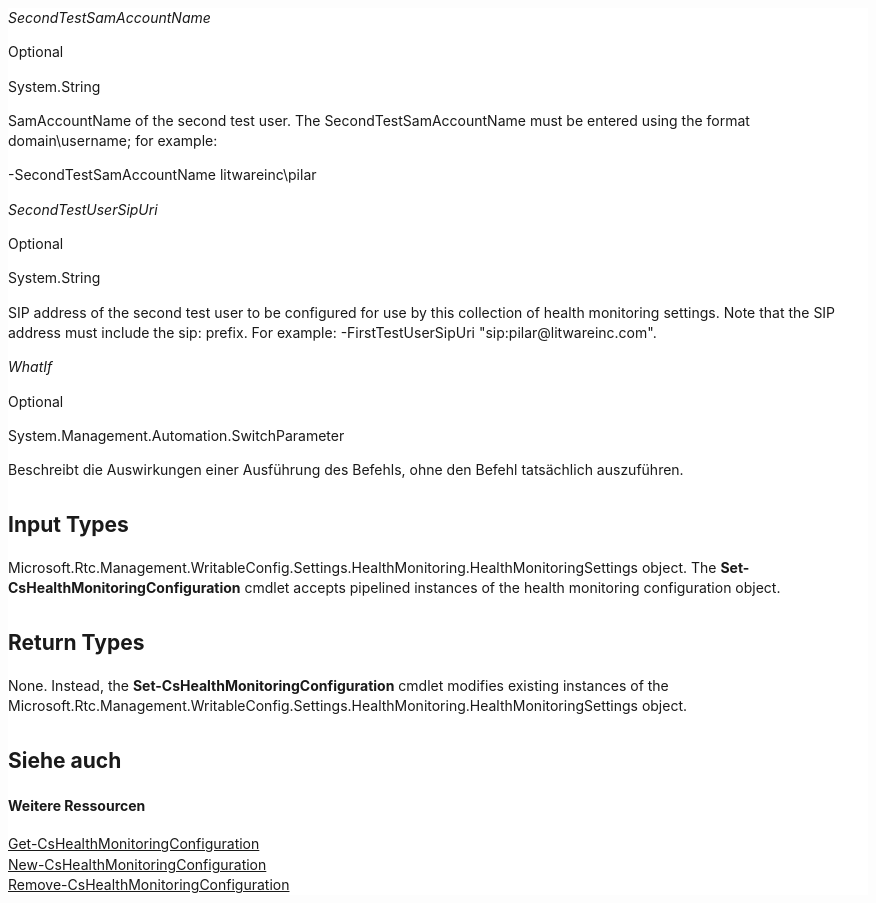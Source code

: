 <tr class="odd">
<td><p><em>SecondTestSamAccountName</em></p></td>
<td><p>Optional</p></td>
<td><p>System.String</p></td>
<td><p>SamAccountName of the second test user. The SecondTestSamAccountName must be entered using the format domain\username; for example:</p>
<p>-SecondTestSamAccountName litwareinc\pilar</p></td>
</tr>
<tr class="even">
<td><p><em>SecondTestUserSipUri</em></p></td>
<td><p>Optional</p></td>
<td><p>System.String</p></td>
<td><p>SIP address of the second test user to be configured for use by this collection of health monitoring settings. Note that the SIP address must include the sip: prefix. For example: -FirstTestUserSipUri &quot;sip:pilar@litwareinc.com&quot;.</p></td>
</tr>
<tr class="odd">
<td><p><em>WhatIf</em></p></td>
<td><p>Optional</p></td>
<td><p>System.Management.Automation.SwitchParameter</p></td>
<td><p>Beschreibt die Auswirkungen einer Ausführung des Befehls, ohne den Befehl tatsächlich auszuführen.</p></td>
</tr>
</tbody>
</table>


## Input Types

Microsoft.Rtc.Management.WritableConfig.Settings.HealthMonitoring.HealthMonitoringSettings object. The **Set-CsHealthMonitoringConfiguration** cmdlet accepts pipelined instances of the health monitoring configuration object.

## Return Types

None. Instead, the **Set-CsHealthMonitoringConfiguration** cmdlet modifies existing instances of the Microsoft.Rtc.Management.WritableConfig.Settings.HealthMonitoring.HealthMonitoringSettings object.

## Siehe auch

#### Weitere Ressourcen

[Get-CsHealthMonitoringConfiguration](get-cshealthmonitoringconfiguration.md)  
[New-CsHealthMonitoringConfiguration](new-cshealthmonitoringconfiguration.md)  
[Remove-CsHealthMonitoringConfiguration](remove-cshealthmonitoringconfiguration.md)

